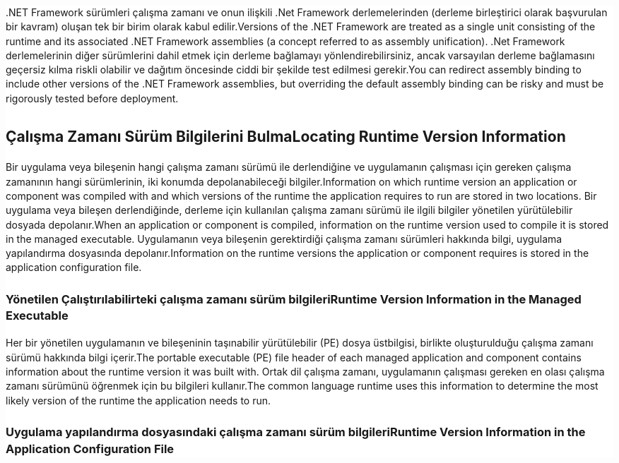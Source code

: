  <span data-ttu-id="2c452-143">.NET Framework sürümleri çalışma zamanı ve onun ilişkili .Net Framework derlemelerinden (derleme birleştirici olarak başvurulan bir kavram) oluşan tek bir birim olarak kabul edilir.</span><span class="sxs-lookup"><span data-stu-id="2c452-143">Versions of the .NET Framework are treated as a single unit consisting of the runtime and its associated .NET Framework assemblies (a concept referred to as assembly unification).</span></span> <span data-ttu-id="2c452-144">.Net Framework derlemelerinin diğer sürümlerini dahil etmek için derleme bağlamayı yönlendirebilirsiniz, ancak varsayılan derleme bağlamasını geçersiz kılma riskli olabilir ve dağıtım öncesinde ciddi bir şekilde test edilmesi gerekir.</span><span class="sxs-lookup"><span data-stu-id="2c452-144">You can redirect assembly binding to include other versions of the .NET Framework assemblies, but overriding the default assembly binding can be risky and must be rigorously tested before deployment.</span></span>  
  
## <a name="locating-runtime-version-information"></a><span data-ttu-id="2c452-145">Çalışma Zamanı Sürüm Bilgilerini Bulma</span><span class="sxs-lookup"><span data-stu-id="2c452-145">Locating Runtime Version Information</span></span>  
 <span data-ttu-id="2c452-146">Bir uygulama veya bileşenin hangi çalışma zamanı sürümü ile derlendiğine ve uygulamanın çalışması için gereken çalışma zamanının hangi sürümlerinin, iki konumda depolanabileceği bilgiler.</span><span class="sxs-lookup"><span data-stu-id="2c452-146">Information on which runtime version an application or component was compiled with and which versions of the runtime the application requires to run are stored in two locations.</span></span> <span data-ttu-id="2c452-147">Bir uygulama veya bileşen derlendiğinde, derleme için kullanılan çalışma zamanı sürümü ile ilgili bilgiler yönetilen yürütülebilir dosyada depolanır.</span><span class="sxs-lookup"><span data-stu-id="2c452-147">When an application or component is compiled, information on the runtime version used to compile it is stored in the managed executable.</span></span> <span data-ttu-id="2c452-148">Uygulamanın veya bileşenin gerektirdiği çalışma zamanı sürümleri hakkında bilgi, uygulama yapılandırma dosyasında depolanır.</span><span class="sxs-lookup"><span data-stu-id="2c452-148">Information on the runtime versions the application or component requires is stored in the application configuration file.</span></span>  
  
### <a name="runtime-version-information-in-the-managed-executable"></a><span data-ttu-id="2c452-149">Yönetilen Çalıştırılabilirteki çalışma zamanı sürüm bilgileri</span><span class="sxs-lookup"><span data-stu-id="2c452-149">Runtime Version Information in the Managed Executable</span></span>  
 <span data-ttu-id="2c452-150">Her bir yönetilen uygulamanın ve bileşeninin taşınabilir yürütülebilir (PE) dosya üstbilgisi, birlikte oluşturulduğu çalışma zamanı sürümü hakkında bilgi içerir.</span><span class="sxs-lookup"><span data-stu-id="2c452-150">The portable executable (PE) file header of each managed application and component contains information about the runtime version it was built with.</span></span> <span data-ttu-id="2c452-151">Ortak dil çalışma zamanı, uygulamanın çalışması gereken en olası çalışma zamanı sürümünü öğrenmek için bu bilgileri kullanır.</span><span class="sxs-lookup"><span data-stu-id="2c452-151">The common language runtime uses this information to determine the most likely version of the runtime the application needs to run.</span></span>  
  
### <a name="runtime-version-information-in-the-application-configuration-file"></a><span data-ttu-id="2c452-152">Uygulama yapılandırma dosyasındaki çalışma zamanı sürüm bilgileri</span><span class="sxs-lookup"><span data-stu-id="2c452-152">Runtime Version Information in the Application Configuration File</span></span>  